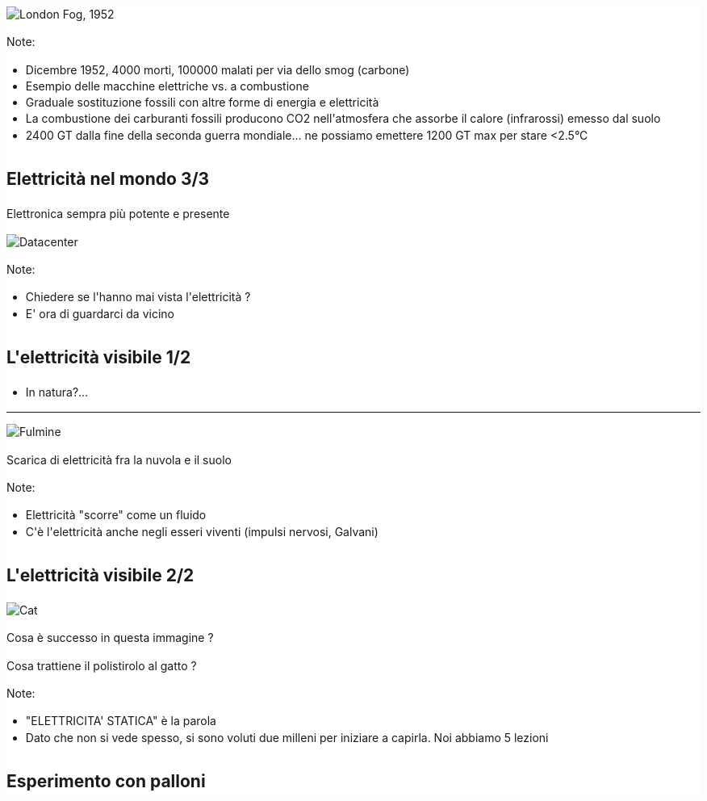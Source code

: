 ![London Fog, 1952](media/london-fog.jpg)

Note:
- Dicembre 1952, 4000 morti, 100000 malati per via dello smog (carbone)
- Esempio delle macchine elettriche vs. a combustione
- Graduale sostituzione fossili con altre forme di energia e elettricità
- La combustione dei carburanti fossili producono CO2 nell'atmosfera che assorbe il calore (infrarossi) emesso dal suolo
- 2400 GT dalla fine della seconda guerra mondiale... ne possiamo emettere 1200 GT max per stare <2.5°C

[comment]: # (!!! data-auto-animate)

## Elettricità nel mondo 3/3

Elettronica sempra più potente e presente

![Datacenter](media/datacenter.jpg)

Note:
- Chiedere se l'hanno mai vista l'elettricità ?
- E' ora di guardarci da vicino

[comment]: # (!!! data-auto-animate)

## L'elettricità visibile 1/2

- In natura?...

---

![Fulmine](media/lightning.jpg) 

Scarica di elettricità fra la nuvola e il suolo

Note:
- Elettricità "scorre" come un fluido
- C'è l'elettricità anche negli esseri viventi (impulsi nervosi, Galvani)

[comment]: # (!!! data-auto-animate)

## L'elettricità visibile 2/2

![Cat](media/cat.jpg)

Cosa è successo in questa immagine ?

Cosa trattiene il polistirolo al gatto ?

Note:
- "ELETTRICITA' STATICA" è la parola
- Dato che non si vede spesso, si sono voluti due milleni per iniziare a capirla. Noi abbiamo 5 lezioni

[comment]: # (!!!)

## Esperimento con palloni


[comment]: # (THEME = league)
[comment]: # (CODE_THEME = base16/zenburn)
[comment]: # (controls: true)
[comment]: # (keyboard: true)
[comment]: # (markdown: { smartypants: true })
[comment]: # (hash: false)
[comment]: # (respondToHashChanges: false)
[comment]: # (slideNumber: true)
[comment]: # (!!! data-background-color="aqua")
[comment]: # (!!! data-background-color="aqua")
[comment]: # (!!! data-background-color="aqua")
[comment]: # (!!! data-background-color="aqua")
[comment]: # (!!! data-background-color="aqua")
[comment]: # (!!! data-background-color="aqua")